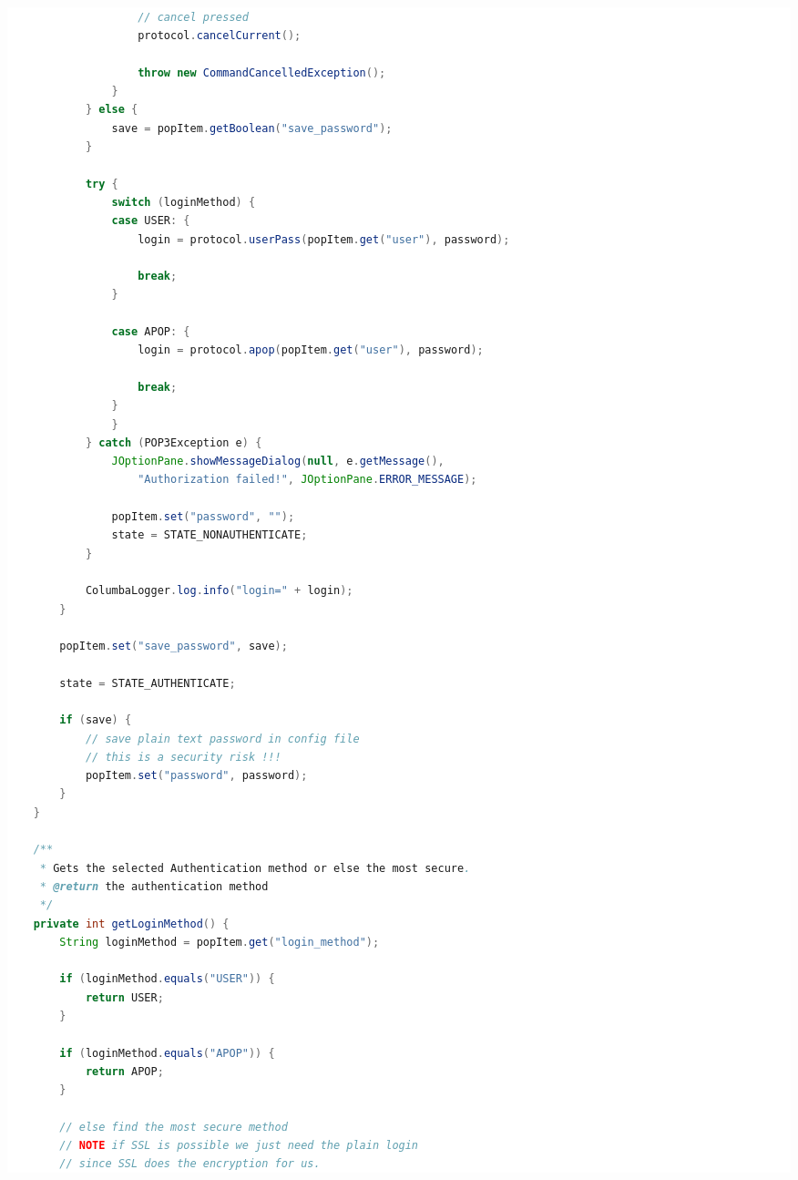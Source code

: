 ```java
                    // cancel pressed
                    protocol.cancelCurrent();

                    throw new CommandCancelledException();
                }
            } else {
                save = popItem.getBoolean("save_password");
            }

            try {
                switch (loginMethod) {
                case USER: {
                    login = protocol.userPass(popItem.get("user"), password);

                    break;
                }

                case APOP: {
                    login = protocol.apop(popItem.get("user"), password);

                    break;
                }
                }
            } catch (POP3Exception e) {
                JOptionPane.showMessageDialog(null, e.getMessage(),
                    "Authorization failed!", JOptionPane.ERROR_MESSAGE);

                popItem.set("password", "");
                state = STATE_NONAUTHENTICATE;
            }

            ColumbaLogger.log.info("login=" + login);
        }

        popItem.set("save_password", save);

        state = STATE_AUTHENTICATE;

        if (save) {
            // save plain text password in config file
            // this is a security risk !!!
            popItem.set("password", password);
        }
    }

    /**
     * Gets the selected Authentication method or else the most secure.
     * @return the authentication method
     */
    private int getLoginMethod() {
        String loginMethod = popItem.get("login_method");

        if (loginMethod.equals("USER")) {
            return USER;
        }

        if (loginMethod.equals("APOP")) {
            return APOP;
        }

        // else find the most secure method
		// NOTE if SSL is possible we just need the plain login
		// since SSL does the encryption for us.        
```